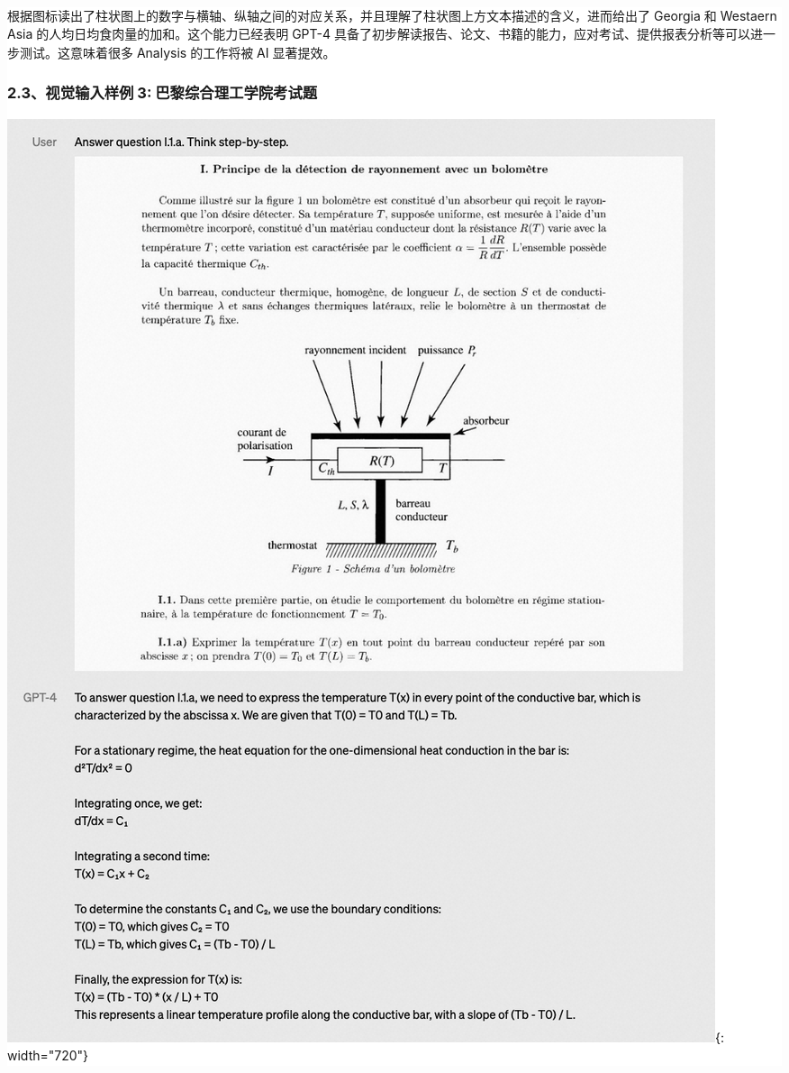 根据图标读出了柱状图上的数字与横轴、纵轴之间的对应关系，并且理解了柱状图上方文本描述的含义，进而给出了 Georgia 和 Westaern Asia 的人均日均食肉量的加和。这个能力已经表明 GPT-4 具备了初步解读报告、论文、书籍的能力，应对考试、提供报表分析等可以进一步测试。这意味着很多 Analysis 的工作将被 AI 显著提效。

### 2.3、视觉输入样例 3: 巴黎综合理工学院考试题

![](/img/src/2023/03/2023-03-15-mike-captain-gpt-4-p7.png){: width="720"}
